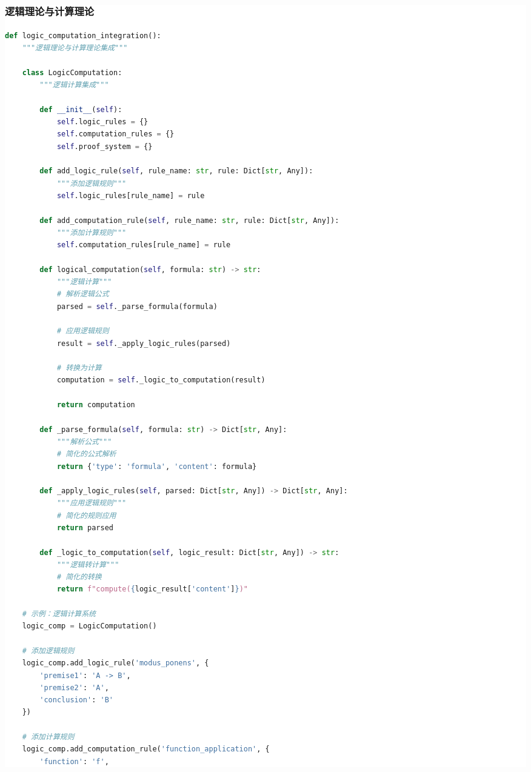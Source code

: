 ### 逻辑理论与计算理论

```python
def logic_computation_integration():
    """逻辑理论与计算理论集成"""
    
    class LogicComputation:
        """逻辑计算集成"""
        
        def __init__(self):
            self.logic_rules = {}
            self.computation_rules = {}
            self.proof_system = {}
        
        def add_logic_rule(self, rule_name: str, rule: Dict[str, Any]):
            """添加逻辑规则"""
            self.logic_rules[rule_name] = rule
        
        def add_computation_rule(self, rule_name: str, rule: Dict[str, Any]):
            """添加计算规则"""
            self.computation_rules[rule_name] = rule
        
        def logical_computation(self, formula: str) -> str:
            """逻辑计算"""
            # 解析逻辑公式
            parsed = self._parse_formula(formula)
            
            # 应用逻辑规则
            result = self._apply_logic_rules(parsed)
            
            # 转换为计算
            computation = self._logic_to_computation(result)
            
            return computation
        
        def _parse_formula(self, formula: str) -> Dict[str, Any]:
            """解析公式"""
            # 简化的公式解析
            return {'type': 'formula', 'content': formula}
        
        def _apply_logic_rules(self, parsed: Dict[str, Any]) -> Dict[str, Any]:
            """应用逻辑规则"""
            # 简化的规则应用
            return parsed
        
        def _logic_to_computation(self, logic_result: Dict[str, Any]) -> str:
            """逻辑转计算"""
            # 简化的转换
            return f"compute({logic_result['content']})"
    
    # 示例：逻辑计算系统
    logic_comp = LogicComputation()
    
    # 添加逻辑规则
    logic_comp.add_logic_rule('modus_ponens', {
        'premise1': 'A -> B',
        'premise2': 'A',
        'conclusion': 'B'
    })
    
    # 添加计算规则
    logic_comp.add_computation_rule('function_application', {
        'function': 'f',
```